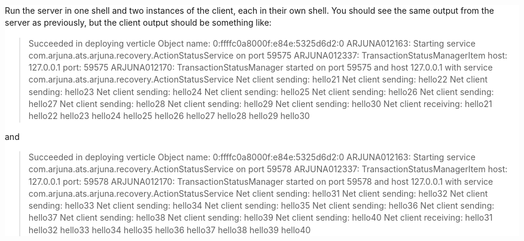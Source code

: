 Run the server in one shell and two instances of the client, each in their own shell. You should see the same output from the server as previously,
but the client output should be something like:

> Succeeded in deploying verticle 
> Object name: 0:ffffc0a8000f:e84e:5325d6d2:0
> ARJUNA012163: Starting service com.arjuna.ats.arjuna.recovery.ActionStatusService on port 59575 
> ARJUNA012337: TransactionStatusManagerItem host: 127.0.0.1 port: 59575 
> ARJUNA012170: TransactionStatusManager started on port 59575 and host 127.0.0.1 with service com.arjuna.ats.arjuna.recovery.ActionStatusService 
> Net client sending: hello21
> Net client sending: hello22
> Net client sending: hello23
> Net client sending: hello24
> Net client sending: hello25
> Net client sending: hello26
> Net client sending: hello27
> Net client sending: hello28
> Net client sending: hello29
> Net client sending: hello30
> Net client receiving: hello21
> hello22
> hello23
> hello24
> hello25
> hello26
> hello27
> hello28
> hello29
> hello30

and

> Succeeded in deploying verticle 
> Object name: 0:ffffc0a8000f:e84e:5325d6d2:0
> ARJUNA012163: Starting service com.arjuna.ats.arjuna.recovery.ActionStatusService on port 59578 
> ARJUNA012337: TransactionStatusManagerItem host: 127.0.0.1 port: 59578 
> ARJUNA012170: TransactionStatusManager started on port 59578 and host 127.0.0.1 with service com.arjuna.ats.arjuna.recovery.ActionStatusService 
> Net client sending: hello31
> Net client sending: hello32
> Net client sending: hello33
> Net client sending: hello34
> Net client sending: hello35
> Net client sending: hello36
> Net client sending: hello37
> Net client sending: hello38
> Net client sending: hello39
> Net client sending: hello40
> Net client receiving: hello31
> hello32
> hello33
> hello34
> hello35
> hello36
> hello37
> hello38
> hello39
> hello40
